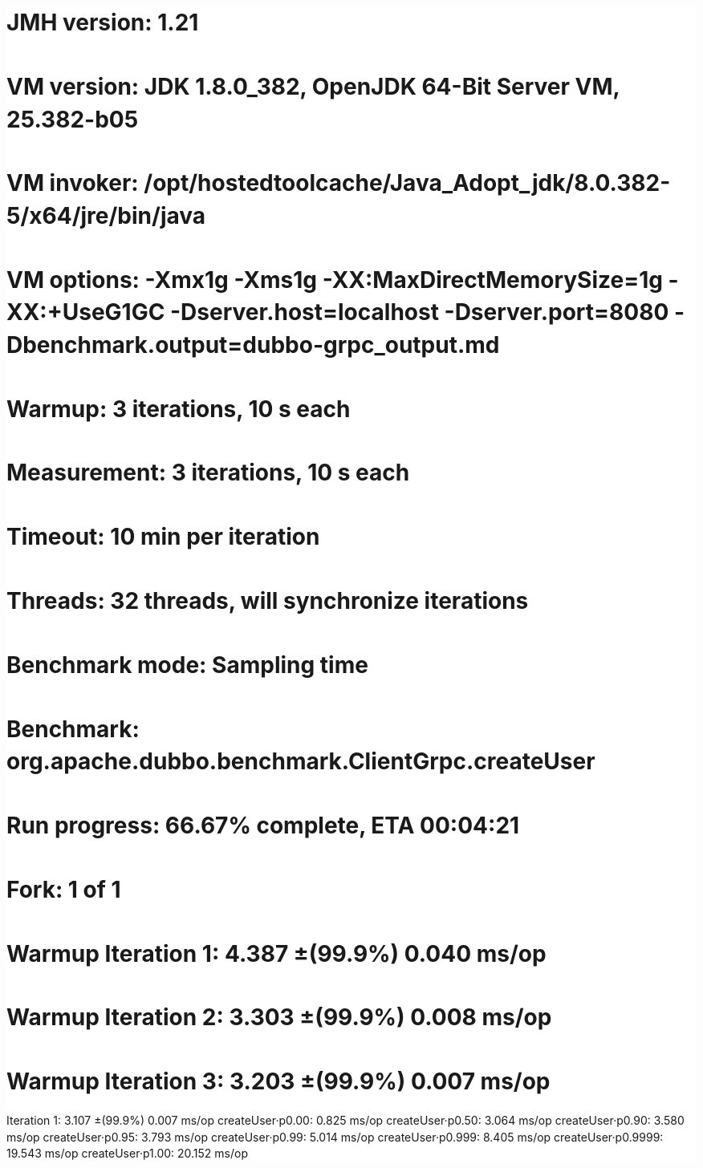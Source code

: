 
# JMH version: 1.21
# VM version: JDK 1.8.0_382, OpenJDK 64-Bit Server VM, 25.382-b05
# VM invoker: /opt/hostedtoolcache/Java_Adopt_jdk/8.0.382-5/x64/jre/bin/java
# VM options: -Xmx1g -Xms1g -XX:MaxDirectMemorySize=1g -XX:+UseG1GC -Dserver.host=localhost -Dserver.port=8080 -Dbenchmark.output=dubbo-grpc_output.md
# Warmup: 3 iterations, 10 s each
# Measurement: 3 iterations, 10 s each
# Timeout: 10 min per iteration
# Threads: 32 threads, will synchronize iterations
# Benchmark mode: Sampling time
# Benchmark: org.apache.dubbo.benchmark.ClientGrpc.createUser

# Run progress: 66.67% complete, ETA 00:04:21
# Fork: 1 of 1
# Warmup Iteration   1: 4.387 ±(99.9%) 0.040 ms/op
# Warmup Iteration   2: 3.303 ±(99.9%) 0.008 ms/op
# Warmup Iteration   3: 3.203 ±(99.9%) 0.007 ms/op
Iteration   1: 3.107 ±(99.9%) 0.007 ms/op
                 createUser·p0.00:   0.825 ms/op
                 createUser·p0.50:   3.064 ms/op
                 createUser·p0.90:   3.580 ms/op
                 createUser·p0.95:   3.793 ms/op
                 createUser·p0.99:   5.014 ms/op
                 createUser·p0.999:  8.405 ms/op
                 createUser·p0.9999: 19.543 ms/op
                 createUser·p1.00:   20.152 ms/op
